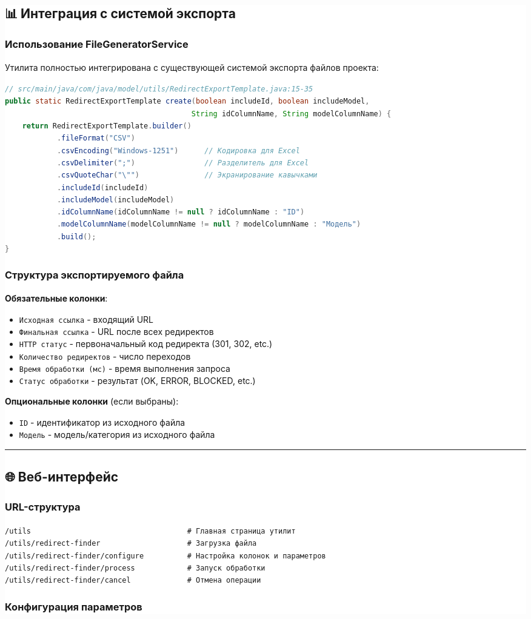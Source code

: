 
## 📊 Интеграция с системой экспорта

### Использование FileGeneratorService

Утилита полностью интегрирована с существующей системой экспорта файлов проекта:

```java
// src/main/java/com/java/model/utils/RedirectExportTemplate.java:15-35
public static RedirectExportTemplate create(boolean includeId, boolean includeModel, 
                                           String idColumnName, String modelColumnName) {
    return RedirectExportTemplate.builder()
            .fileFormat("CSV")
            .csvEncoding("Windows-1251")      // Кодировка для Excel
            .csvDelimiter(";")                // Разделитель для Excel
            .csvQuoteChar("\"")               // Экранирование кавычками
            .includeId(includeId)
            .includeModel(includeModel)
            .idColumnName(idColumnName != null ? idColumnName : "ID")
            .modelColumnName(modelColumnName != null ? modelColumnName : "Модель")
            .build();
}
```

### Структура экспортируемого файла

**Обязательные колонки**:
- `Исходная ссылка` - входящий URL
- `Финальная ссылка` - URL после всех редиректов  
- `HTTP статус` - первоначальный код редиректа (301, 302, etc.)
- `Количество редиректов` - число переходов
- `Время обработки (мс)` - время выполнения запроса
- `Статус обработки` - результат (OK, ERROR, BLOCKED, etc.)

**Опциональные колонки** (если выбраны):
- `ID` - идентификатор из исходного файла
- `Модель` - модель/категория из исходного файла

---

## 🌐 Веб-интерфейс

### URL-структура

```
/utils                                    # Главная страница утилит
/utils/redirect-finder                    # Загрузка файла
/utils/redirect-finder/configure          # Настройка колонок и параметров
/utils/redirect-finder/process            # Запуск обработки
/utils/redirect-finder/cancel             # Отмена операции
```

### Конфигурация параметров
